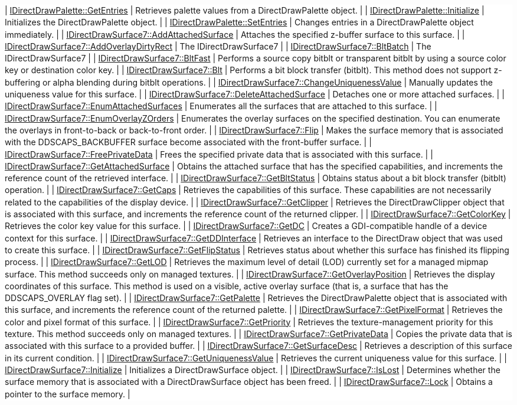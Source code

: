 | [IDirectDrawPalette::GetEntries](..\ddraw\nf-ddraw-idirectdrawpalette-getentries.md) | Retrieves palette values from a DirectDrawPalette object. |
| [IDirectDrawPalette::Initialize](..\ddraw\nf-ddraw-idirectdrawpalette-initialize.md) | Initializes the DirectDrawPalette object. |
| [IDirectDrawPalette::SetEntries](..\ddraw\nf-ddraw-idirectdrawpalette-setentries.md) | Changes entries in a DirectDrawPalette object immediately. |
| [IDirectDrawSurface7::AddAttachedSurface](..\ddraw\nf-ddraw-idirectdrawsurface7-addattachedsurface.md) | Attaches the specified z-buffer surface to this surface. |
| [IDirectDrawSurface7::AddOverlayDirtyRect](..\ddraw\nf-ddraw-idirectdrawsurface7-addoverlaydirtyrect.md) | The IDirectDrawSurface7 |
| [IDirectDrawSurface7::BltBatch](..\ddraw\nf-ddraw-idirectdrawsurface7-bltbatch.md) | The IDirectDrawSurface7 |
| [IDirectDrawSurface7::BltFast](..\ddraw\nf-ddraw-idirectdrawsurface7-bltfast.md) | Performs a source copy bitblt or transparent bitblt by using a source color key or destination color key. |
| [IDirectDrawSurface7::Blt](..\ddraw\nf-ddraw-idirectdrawsurface7-blt.md) | Performs a bit block transfer (bitblt). This method does not support z-buffering or alpha blending during bitblt operations. |
| [IDirectDrawSurface7::ChangeUniquenessValue](..\ddraw\nf-ddraw-idirectdrawsurface7-changeuniquenessvalue.md) | Manually updates the uniqueness value for this surface. |
| [IDirectDrawSurface7::DeleteAttachedSurface](..\ddraw\nf-ddraw-idirectdrawsurface7-deleteattachedsurface.md) | Detaches one or more attached surfaces. |
| [IDirectDrawSurface7::EnumAttachedSurfaces](..\ddraw\nf-ddraw-idirectdrawsurface7-enumattachedsurfaces.md) | Enumerates all the surfaces that are attached to this surface. |
| [IDirectDrawSurface7::EnumOverlayZOrders](..\ddraw\nf-ddraw-idirectdrawsurface7-enumoverlayzorders.md) | Enumerates the overlay surfaces on the specified destination. You can enumerate the overlays in front-to-back or back-to-front order. |
| [IDirectDrawSurface7::Flip](..\ddraw\nf-ddraw-idirectdrawsurface7-flip.md) | Makes the surface memory that is associated with the DDSCAPS_BACKBUFFER surface become associated with the front-buffer surface. |
| [IDirectDrawSurface7::FreePrivateData](..\ddraw\nf-ddraw-idirectdrawsurface7-freeprivatedata.md) | Frees the specified private data that is associated with this surface. |
| [IDirectDrawSurface7::GetAttachedSurface](..\ddraw\nf-ddraw-idirectdrawsurface7-getattachedsurface.md) | Obtains the attached surface that has the specified capabilities, and increments the reference count of the retrieved interface. |
| [IDirectDrawSurface7::GetBltStatus](..\ddraw\nf-ddraw-idirectdrawsurface7-getbltstatus.md) | Obtains status about a bit block transfer (bitblt) operation. |
| [IDirectDrawSurface7::GetCaps](..\ddraw\nf-ddraw-idirectdrawsurface7-getcaps.md) | Retrieves the capabilities of this surface. These capabilities are not necessarily related to the capabilities of the display device. |
| [IDirectDrawSurface7::GetClipper](..\ddraw\nf-ddraw-idirectdrawsurface7-getclipper.md) | Retrieves the DirectDrawClipper object that is associated with this surface, and increments the reference count of the returned clipper. |
| [IDirectDrawSurface7::GetColorKey](..\ddraw\nf-ddraw-idirectdrawsurface7-getcolorkey.md) | Retrieves the color key value for this surface. |
| [IDirectDrawSurface7::GetDC](..\ddraw\nf-ddraw-idirectdrawsurface7-getdc.md) | Creates a GDI-compatible handle of a device context for this surface. |
| [IDirectDrawSurface7::GetDDInterface](..\ddraw\nf-ddraw-idirectdrawsurface7-getddinterface.md) | Retrieves an interface to the DirectDraw object that was used to create this surface. |
| [IDirectDrawSurface7::GetFlipStatus](..\ddraw\nf-ddraw-idirectdrawsurface7-getflipstatus.md) | Retrieves status about whether this surface has finished its flipping process. |
| [IDirectDrawSurface7::GetLOD](..\ddraw\nf-ddraw-idirectdrawsurface7-getlod.md) | Retrieves the maximum level of detail (LOD) currently set for a managed mipmap surface. This method succeeds only on managed textures. |
| [IDirectDrawSurface7::GetOverlayPosition](..\ddraw\nf-ddraw-idirectdrawsurface7-getoverlayposition.md) | Retrieves the display coordinates of this surface. This method is used on a visible, active overlay surface (that is, a surface that has the DDSCAPS_OVERLAY flag set). |
| [IDirectDrawSurface7::GetPalette](..\ddraw\nf-ddraw-idirectdrawsurface7-getpalette.md) | Retrieves the DirectDrawPalette object that is associated with this surface, and increments the reference count of the returned palette. |
| [IDirectDrawSurface7::GetPixelFormat](..\ddraw\nf-ddraw-idirectdrawsurface7-getpixelformat.md) | Retrieves the color and pixel format of this surface. |
| [IDirectDrawSurface7::GetPriority](..\ddraw\nf-ddraw-idirectdrawsurface7-getpriority.md) | Retrieves the texture-management priority for this texture. This method succeeds only on managed textures. |
| [IDirectDrawSurface7::GetPrivateData](..\ddraw\nf-ddraw-idirectdrawsurface7-getprivatedata.md) | Copies the private data that is associated with this surface to a provided buffer. |
| [IDirectDrawSurface7::GetSurfaceDesc](..\ddraw\nf-ddraw-idirectdrawsurface7-getsurfacedesc.md) | Retrieves a description of this surface in its current condition. |
| [IDirectDrawSurface7::GetUniquenessValue](..\ddraw\nf-ddraw-idirectdrawsurface7-getuniquenessvalue.md) | Retrieves the current uniqueness value for this surface. |
| [IDirectDrawSurface7::Initialize](..\ddraw\nf-ddraw-idirectdrawsurface7-initialize.md) | Initializes a DirectDrawSurface object. |
| [IDirectDrawSurface7::IsLost](..\ddraw\nf-ddraw-idirectdrawsurface7-islost.md) | Determines whether the surface memory that is associated with a DirectDrawSurface object has been freed. |
| [IDirectDrawSurface7::Lock](..\ddraw\nf-ddraw-idirectdrawsurface7-lock.md) | Obtains a pointer to the surface memory. |